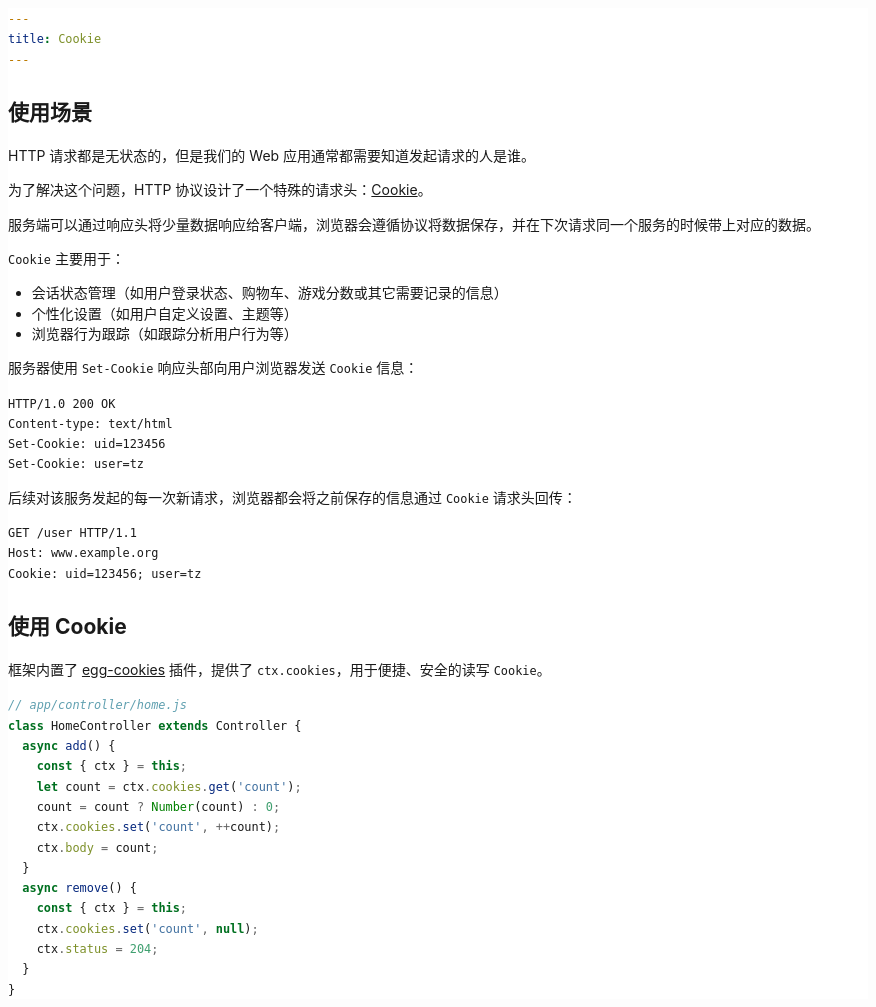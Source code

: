 ```yaml
---
title: Cookie
---
```


## 使用场景

HTTP 请求都是无状态的，但是我们的 Web 应用通常都需要知道发起请求的人是谁。

为了解决这个问题，HTTP 协议设计了一个特殊的请求头：[Cookie](https://developer.mozilla.org/zh-CN/docs/Web/HTTP/Cookies)。

服务端可以通过响应头将少量数据响应给客户端，浏览器会遵循协议将数据保存，并在下次请求同一个服务的时候带上对应的数据。

`Cookie` 主要用于：

- 会话状态管理（如用户登录状态、购物车、游戏分数或其它需要记录的信息）
- 个性化设置（如用户自定义设置、主题等）
- 浏览器行为跟踪（如跟踪分析用户行为等）

服务器使用 `Set-Cookie` 响应头部向用户浏览器发送 `Cookie` 信息：

```
HTTP/1.0 200 OK
Content-type: text/html
Set-Cookie: uid=123456
Set-Cookie: user=tz
```

后续对该服务发起的每一次新请求，浏览器都会将之前保存的信息通过 `Cookie` 请求头回传：

```
GET /user HTTP/1.1
Host: www.example.org
Cookie: uid=123456; user=tz
```

## 使用 Cookie

框架内置了 [egg-cookies](https://github.com/eggjs/egg-cookies) 插件，提供了 `ctx.cookies`，用于便捷、安全的读写 `Cookie`。

```js
// app/controller/home.js
class HomeController extends Controller {
  async add() {
    const { ctx } = this;
    let count = ctx.cookies.get('count');
    count = count ? Number(count) : 0;
    ctx.cookies.set('count', ++count);
    ctx.body = count;
  }
  async remove() {
    const { ctx } = this;
    ctx.cookies.set('count', null);
    ctx.status = 204;
  }
}
```
